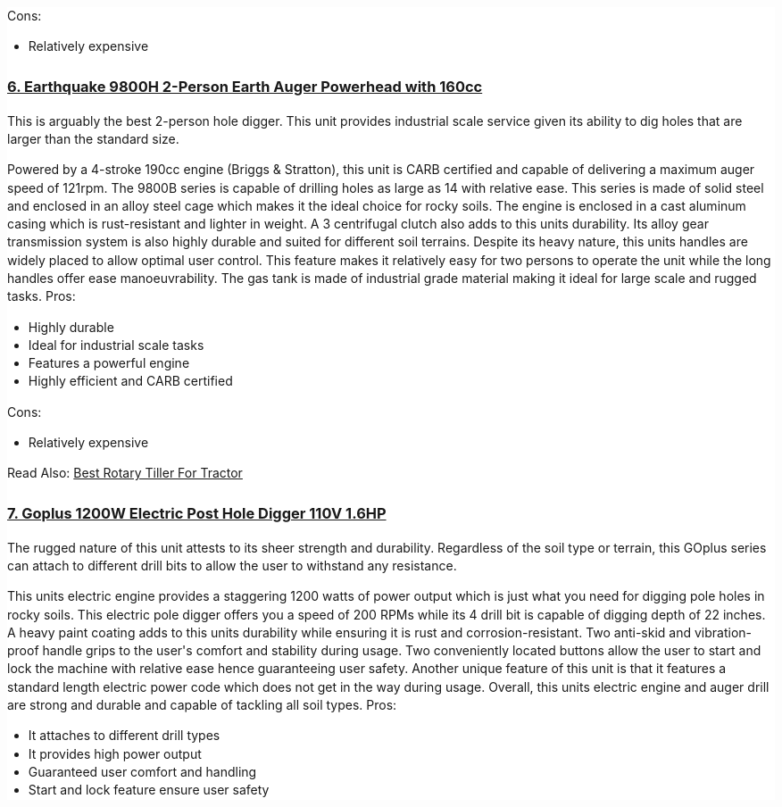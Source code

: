 Cons:
- Relatively expensive

### [6. Earthquake 9800H 2-Person Earth Auger Powerhead with 160cc](https://www.amazon.com/dp/B000BVYT0K/?tag=p-policy-20)
This is arguably the best 2-person hole digger. This unit provides industrial scale service given its ability to dig holes that are larger than the standard size.


Powered by a 4-stroke 190cc engine (Briggs & Stratton), this unit is CARB certified and capable of delivering a maximum auger speed of 121rpm. The 9800B series is capable of drilling holes as large as 14 with relative ease.
This series is made of solid steel and enclosed in an alloy steel cage which makes it the ideal choice for rocky soils. The engine is enclosed in a cast aluminum casing which is rust-resistant and lighter in weight. A 3 centrifugal clutch also adds to this units durability.
Its alloy gear transmission system is also highly durable and suited for different soil terrains. Despite its heavy nature, this units handles are widely placed to allow optimal user control. This feature makes it relatively easy for two persons to operate the unit while the long handles offer ease manoeuvrability. The gas tank is made of industrial grade material making it ideal for large scale and rugged tasks.
Pros:
- Highly durable
- Ideal for industrial scale tasks
- Features a powerful engine
- Highly efficient and CARB certified

Cons:
- Relatively expensive

Read Also:
[Best Rotary Tiller For Tractor](https://pestpolicy.com/best-rotary-tiller-for-tractor/)
### [7. Goplus 1200W Electric Post Hole Digger 110V 1.6HP](https://www.amazon.com/dp/B01A0OAZKU/?tag=p-policy-20)
The rugged nature of this unit attests to its sheer strength and durability. Regardless of the soil type or terrain, this GOplus series can attach to different drill bits to allow the user to withstand any resistance.


This units electric engine provides a staggering 1200 watts of power output which is just what you need for digging pole holes in rocky soils.
This electric pole digger offers you a speed of 200 RPMs while its 4 drill bit is capable of digging depth of 22 inches.
A heavy paint coating adds to this units durability while ensuring it is rust and corrosion-resistant. Two anti-skid and vibration-proof handle grips to the user's comfort and stability during usage. Two conveniently located buttons allow the user to start and lock the machine with relative ease hence guaranteeing user safety.
Another unique feature of this unit is that it features a standard length electric power code which does not get in the way during usage. Overall, this units electric engine and auger drill are strong and durable and capable of tackling all soil types.
Pros:
- It attaches to different drill types
- It provides high power output
- Guaranteed user comfort and handling
- Start and lock feature ensure user safety
